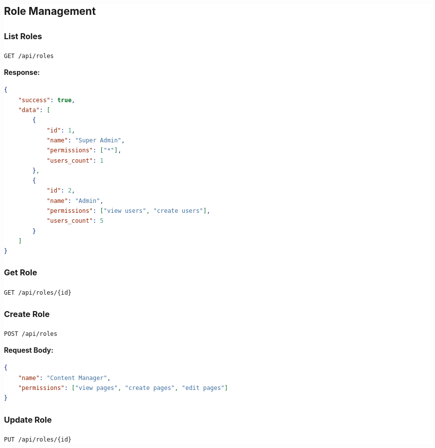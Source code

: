 ## Role Management

### List Roles

```bash
GET /api/roles
```

**Response:**
```json
{
    "success": true,
    "data": [
        {
            "id": 1,
            "name": "Super Admin",
            "permissions": ["*"],
            "users_count": 1
        },
        {
            "id": 2,
            "name": "Admin",
            "permissions": ["view users", "create users"],
            "users_count": 5
        }
    ]
}
```

### Get Role

```bash
GET /api/roles/{id}
```

### Create Role

```bash
POST /api/roles
```

**Request Body:**
```json
{
    "name": "Content Manager",
    "permissions": ["view pages", "create pages", "edit pages"]
}
```

### Update Role

```bash
PUT /api/roles/{id}
```
